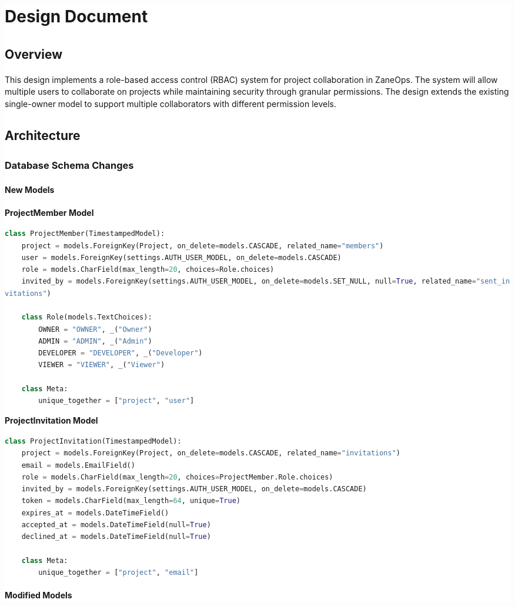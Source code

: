 # Design Document

## Overview

This design implements a role-based access control (RBAC) system for project collaboration in ZaneOps. The system will allow multiple users to collaborate on projects while maintaining security through granular permissions. The design extends the existing single-owner model to support multiple collaborators with different permission levels.

## Architecture

### Database Schema Changes

#### New Models

**ProjectMember Model**
```python
class ProjectMember(TimestampedModel):
    project = models.ForeignKey(Project, on_delete=models.CASCADE, related_name="members")
    user = models.ForeignKey(settings.AUTH_USER_MODEL, on_delete=models.CASCADE)
    role = models.CharField(max_length=20, choices=Role.choices)
    invited_by = models.ForeignKey(settings.AUTH_USER_MODEL, on_delete=models.SET_NULL, null=True, related_name="sent_invitations")
    
    class Role(models.TextChoices):
        OWNER = "OWNER", _("Owner")
        ADMIN = "ADMIN", _("Admin") 
        DEVELOPER = "DEVELOPER", _("Developer")
        VIEWER = "VIEWER", _("Viewer")
    
    class Meta:
        unique_together = ["project", "user"]
```

**ProjectInvitation Model**
```python
class ProjectInvitation(TimestampedModel):
    project = models.ForeignKey(Project, on_delete=models.CASCADE, related_name="invitations")
    email = models.EmailField()
    role = models.CharField(max_length=20, choices=ProjectMember.Role.choices)
    invited_by = models.ForeignKey(settings.AUTH_USER_MODEL, on_delete=models.CASCADE)
    token = models.CharField(max_length=64, unique=True)
    expires_at = models.DateTimeField()
    accepted_at = models.DateTimeField(null=True)
    declined_at = models.DateTimeField(null=True)
    
    class Meta:
        unique_together = ["project", "email"]
```

#### Modified Models
